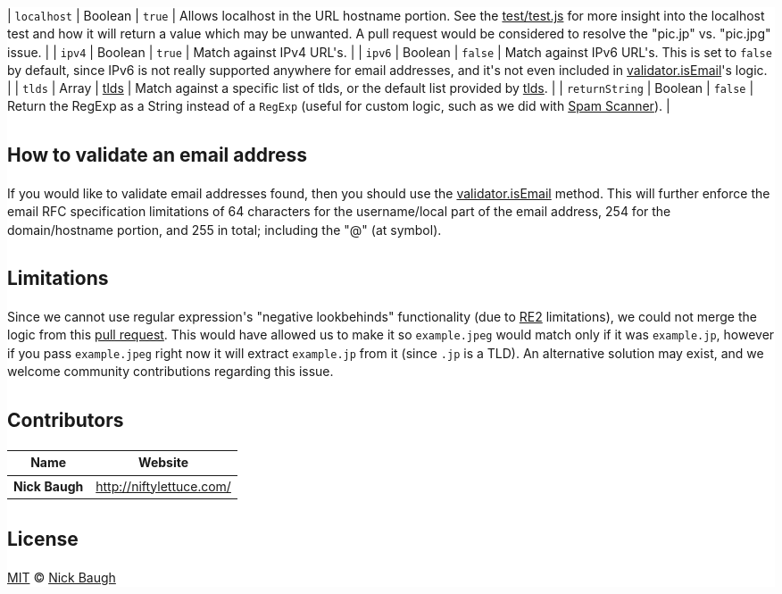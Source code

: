 | `localhost`    | Boolean | `true`                                                       | Allows localhost in the URL hostname portion. See the [test/test.js](test/test.js) for more insight into the localhost test and how it will return a value which may be unwanted. A pull request would be considered to resolve the "pic.jp" vs. "pic.jpg" issue.                                                                                                                                                                                                                                                                                                                                                                                                                                                                                                                                                                 |
| `ipv4`         | Boolean | `true`                                                       | Match against IPv4 URL's.                                                                                                                                                                                                                                                                                                                                                                                                                                                                                                                                                                                                                                                                                                                                                                                                         |
| `ipv6`         | Boolean | `false`                                                      | Match against IPv6 URL's. This is set to `false` by default, since IPv6 is not really supported anywhere for email addresses, and it's not even included in [validator.isEmail][validator-email]'s logic.                                                                                                                                                                                                                                                                                                                                                                                                                                                                                                                                                                                                                         |
| `tlds`         | Array   | [tlds](https://github.com/stephenmathieson/node-tlds#readme) | Match against a specific list of tlds, or the default list provided by [tlds](https://github.com/stephenmathieson/node-tlds#readme).                                                                                                                                                                                                                                                                                                                                                                                                                                                                                                                                                                                                                                                                                              |
| `returnString` | Boolean | `false`                                                      | Return the RegExp as a String instead of a `RegExp` (useful for custom logic, such as we did with [Spam Scanner][spam-scanner]).                                                                                                                                                                                                                                                                                                                                                                                                                                                                                                                                                                                                                                                                                                  |


## How to validate an email address

If you would like to validate email addresses found, then you should use the [validator.isEmail][validator-email] method.  This will further enforce the email RFC specification limitations of 64 characters for the username/local part of the email address, 254 for the domain/hostname portion, and 255 in total; including the "@" (at symbol).


## Limitations

Since we cannot use regular expression's "negative lookbehinds" functionality (due to [RE2][] limitations), we could not merge the logic from this [pull request](https://github.com/kevva/url-regex/pull/67/commits/6c31d81c35c3bb72c413c6e4af92a37b2689ead2).  This would have allowed us to make it so `example.jpeg` would match only if it was `example.jp`, however if you pass `example.jpeg` right now it will extract `example.jp` from it (since `.jp` is a TLD).  An alternative solution may exist, and we welcome community contributions regarding this issue.


## Contributors

| Name           | Website                    |
| -------------- | -------------------------- |
| **Nick Baugh** | <http://niftylettuce.com/> |


## License

[MIT](LICENSE) © [Nick Baugh](http://niftylettuce.com/)


##

[npm]: https://www.npmjs.com/

[yarn]: https://yarnpkg.com/

[re2]: https://github.com/uhop/node-re2

[browserify]: https://github.com/browserify/browserify

[webpack]: https://github.com/webpack/webpack

[rollup]: https://github.com/rollup/rollup

[email-regex]: https://github.com/sindresorhus/email-regex


[spam-scanner]: https://spamscanner.net
[forward-email]: https://forwardemail.net
[validator-email]: https://github.com/validatorjs/validator.js/blob/master/src/lib/isEmail.js